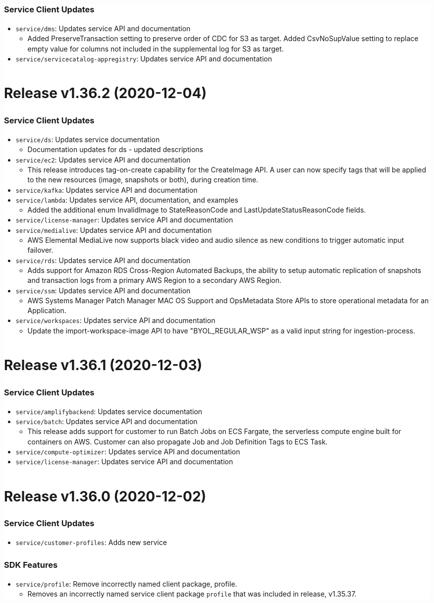### Service Client Updates
* `service/dms`: Updates service API and documentation
  * Added PreserveTransaction setting to preserve order of CDC for S3 as target. Added CsvNoSupValue setting to replace empty value for columns not included in the supplemental log for S3 as target.
* `service/servicecatalog-appregistry`: Updates service API and documentation

Release v1.36.2 (2020-12-04)
===

### Service Client Updates
* `service/ds`: Updates service documentation
  * Documentation updates for ds - updated descriptions
* `service/ec2`: Updates service API and documentation
  * This release introduces tag-on-create capability for the CreateImage API. A user can now specify tags that will be applied to the new resources (image, snapshots or both), during creation time.
* `service/kafka`: Updates service API and documentation
* `service/lambda`: Updates service API, documentation, and examples
  * Added the additional enum InvalidImage to StateReasonCode and LastUpdateStatusReasonCode fields.
* `service/license-manager`: Updates service API and documentation
* `service/medialive`: Updates service API and documentation
  * AWS Elemental MediaLive now supports black video and audio silence as new conditions to trigger automatic input failover.
* `service/rds`: Updates service API and documentation
  * Adds support for Amazon RDS Cross-Region Automated Backups, the ability to setup automatic replication of snapshots and transaction logs from a primary AWS Region to a secondary AWS Region.
* `service/ssm`: Updates service API and documentation
  * AWS Systems Manager Patch Manager MAC OS Support and OpsMetadata Store APIs to store operational metadata for an Application.
* `service/workspaces`: Updates service API and documentation
  * Update the import-workspace-image API to have "BYOL_REGULAR_WSP" as a valid input string for ingestion-process.

Release v1.36.1 (2020-12-03)
===

### Service Client Updates
* `service/amplifybackend`: Updates service documentation
* `service/batch`: Updates service API and documentation
  * This release adds support for customer to run Batch Jobs on ECS Fargate, the serverless compute engine built for containers on AWS. Customer can also propagate Job and Job Definition Tags to ECS Task.
* `service/compute-optimizer`: Updates service API and documentation
* `service/license-manager`: Updates service API and documentation

Release v1.36.0 (2020-12-02)
===

### Service Client Updates
* `service/customer-profiles`: Adds new service

### SDK Features
* `service/profile`: Remove incorrectly named client package, profile.
  * Removes an incorrectly named service client package `profile` that was included in release, v1.35.37.

